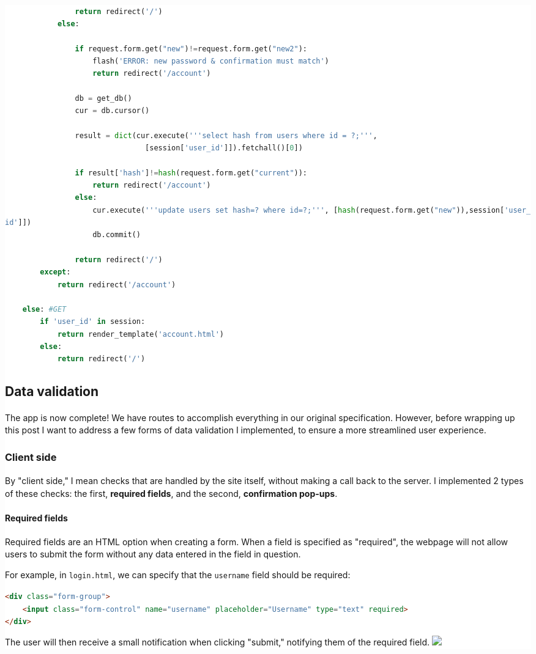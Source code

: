 ```python
                return redirect('/')
            else: 

                if request.form.get("new")!=request.form.get("new2"):
                    flash('ERROR: new password & confirmation must match')
                    return redirect('/account')

                db = get_db()
                cur = db.cursor()
                
                result = dict(cur.execute('''select hash from users where id = ?;''', 
                                [session['user_id']]).fetchall()[0])
                                            
                if result['hash']!=hash(request.form.get("current")):
                    return redirect('/account')
                else:            
                    cur.execute('''update users set hash=? where id=?;''', [hash(request.form.get("new")),session['user_id']])
                    db.commit()
                    
                return redirect('/')
        except:
            return redirect('/account')

    else: #GET
        if 'user_id' in session:
            return render_template('account.html')
        else:
            return redirect('/')
```

## Data validation
The app is now complete! We have routes to accomplish everything in our original specification. However,
before wrapping up this post I want to address a few forms of data validation I implemented, to ensure
a more streamlined user experience.

### Client side
By "client side," I mean checks that are handled by the site itself, without making a call back to the server.
I implemented 2 types of these checks: the first, **required fields**, and the second, **confirmation pop-ups**.

#### Required fields
Required fields are an HTML option when creating a form. When a field is specified as "required", 
the webpage will not allow users to submit the form without any data entered in the field in question.

For example, in `login.html`, we can specify that the `username` field should be required:
```HTML
<div class="form-group">
    <input class="form-control" name="username" placeholder="Username" type="text" required>
</div>
```
The user will then receive a small notification when clicking "submit," notifying them of the required field.
![]({{site.url}}/assets/img/checklist/required.PNG)
